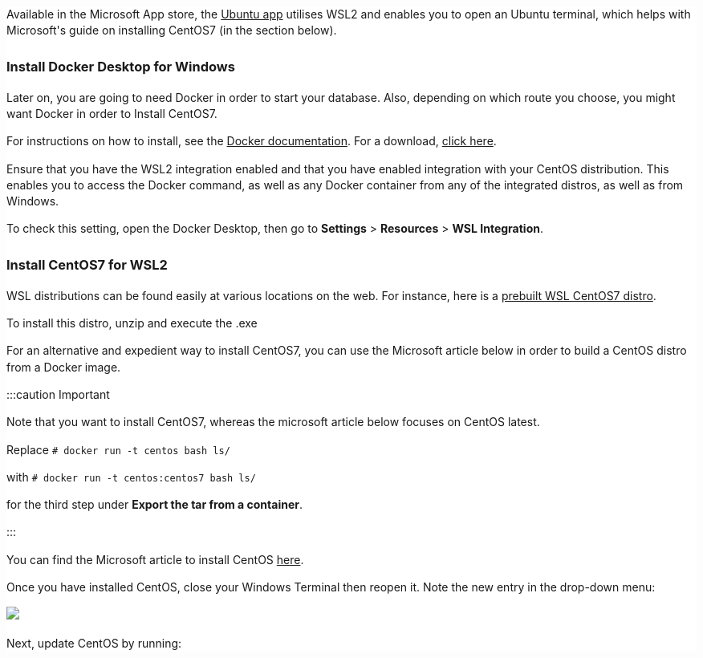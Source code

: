Available in the Microsoft App store, the [Ubuntu app](https://www.microsoft.com/store/productId/9PDXGNCFSCZV) utilises
WSL2 and enables you to open an Ubuntu terminal, which helps with Microsoft's guide on installing CentOS7 (in the section
below).


### Install Docker Desktop for Windows

Later on, you are going to need Docker in order to start your database. Also, depending on which route you choose, you might want Docker in order to Install CentOS7.

For instructions on how to install, see the [Docker documentation](https://docs.docker.com/docker-for-windows/). For a
download, [click here](https://hub.docker.com/editions/community/docker-ce-desktop-windows/).

Ensure that you have the WSL2 integration enabled and that you have enabled integration with your CentOS distribution. This enables you to access the Docker command, as well as any Docker container from any of the integrated distros, as well as from Windows.

To check this setting, open the Docker Desktop, then go to **Settings** > **Resources** > **WSL
Integration**.

### Install CentOS7 for WSL2

WSL distributions can be found easily at various locations on the web. For instance, here is a [prebuilt WSL CentOS7
distro](https://github.com/mishamosher/CentOS-WSL/releases/download/7.9-2111/CentOS7.zip).

To install this distro, unzip and execute the .exe

For an alternative and expedient way to install CentOS7, you can use the Microsoft article below in order to build a CentOS distro from a Docker image.

:::caution Important

Note that you want to install CentOS7, whereas the microsoft article below focuses on CentOS latest.

Replace
`# docker run -t centos bash ls/`

with
`# docker run -t centos:centos7 bash ls/` 

for the third step under **Export the tar from a container**.

:::

You can find the Microsoft article to install CentOS [here](https://docs.microsoft.com/en-us/windows/wsl/use-custom-distro).

Once you have installed CentOS, close your Windows Terminal then reopen it. Note the new entry in the drop-down menu:

![](/img/wsl-menu.png)

Next, update CentOS by running:
